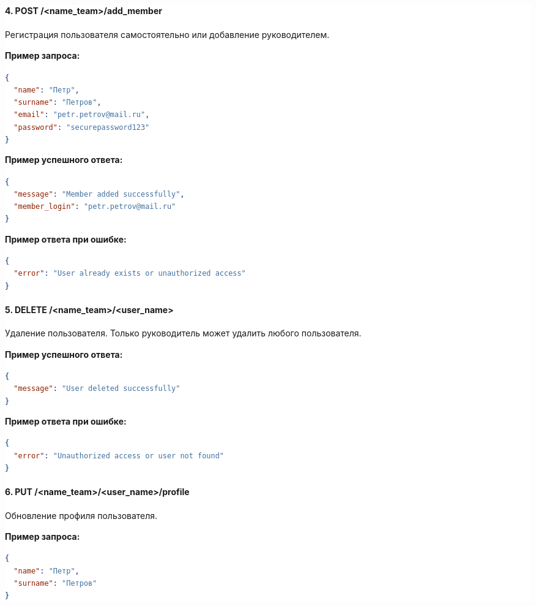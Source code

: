 #### 4. POST /<name_team>/add_member

Регистрация пользователя самостоятельно или добавление руководителем.

**Пример запроса:**

```json
{
  "name": "Петр",
  "surname": "Петров",
  "email": "petr.petrov@mail.ru",
  "password": "securepassword123"
}
```

**Пример успешного ответа:**

```json
{
  "message": "Member added successfully",
  "member_login": "petr.petrov@mail.ru"
}
```

**Пример ответа при ошибке:**

```json
{
  "error": "User already exists or unauthorized access"
}
```

#### 5. DELETE /<name_team>/<user_name>

Удаление пользователя. Только руководитель может удалить любого пользователя.

**Пример успешного ответа:**

```json
{
  "message": "User deleted successfully"
}
```

**Пример ответа при ошибке:**

```json
{
  "error": "Unauthorized access or user not found"
}
```

#### 6. PUT /<name_team>/<user_name>/profile

Обновление профиля пользователя.

**Пример запроса:**

```json
{
  "name": "Петр",
  "surname": "Петров"
}
```
